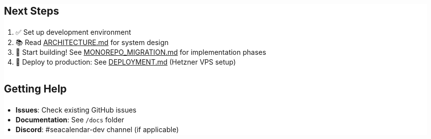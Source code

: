 ## Next Steps

1. ✅ Set up development environment
2. 📚 Read [ARCHITECTURE.md](./ARCHITECTURE.md) for system design
3. 🔨 Start building! See [MONOREPO_MIGRATION.md](./MONOREPO_MIGRATION.md) for implementation phases
4. 🚀 Deploy to production: See [DEPLOYMENT.md](./DEPLOYMENT.md) (Hetzner VPS setup)

## Getting Help

- **Issues**: Check existing GitHub issues
- **Documentation**: See `/docs` folder
- **Discord**: #seacalendar-dev channel (if applicable)
